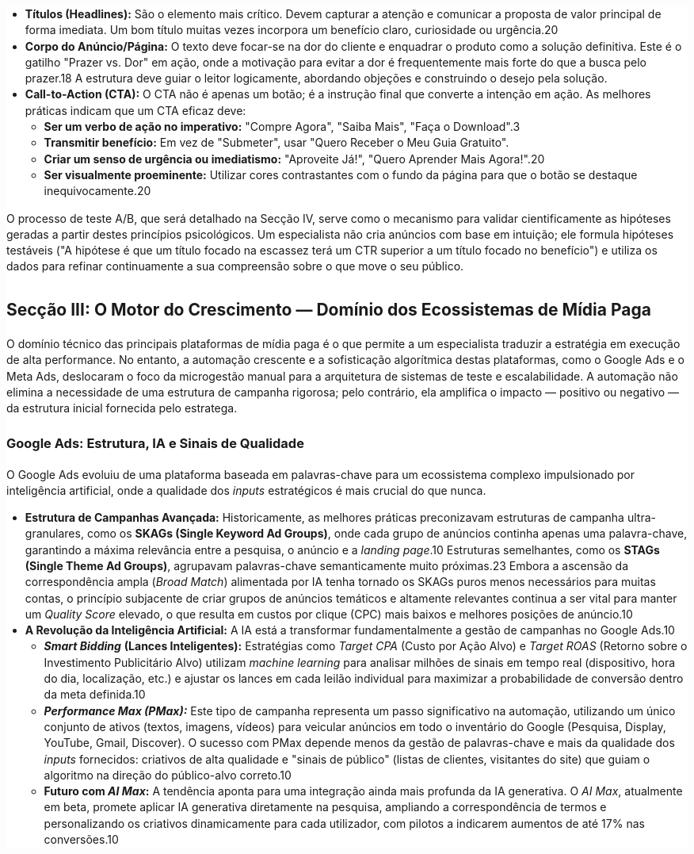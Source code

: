 * **Títulos (Headlines):** São o elemento mais crítico. Devem capturar a atenção e comunicar a proposta de valor principal de forma imediata. Um bom título muitas vezes incorpora um benefício claro, curiosidade ou urgência.20  
* **Corpo do Anúncio/Página:** O texto deve focar-se na dor do cliente e enquadrar o produto como a solução definitiva. Este é o gatilho "Prazer vs. Dor" em ação, onde a motivação para evitar a dor é frequentemente mais forte do que a busca pelo prazer.18 A estrutura deve guiar o leitor logicamente, abordando objeções e construindo o desejo pela solução.  
* **Call-to-Action (CTA):** O CTA não é apenas um botão; é a instrução final que converte a intenção em ação. As melhores práticas indicam que um CTA eficaz deve:  
  * **Ser um verbo de ação no imperativo:** "Compre Agora", "Saiba Mais", "Faça o Download".3  
  * **Transmitir benefício:** Em vez de "Submeter", usar "Quero Receber o Meu Guia Gratuito".  
  * **Criar um senso de urgência ou imediatismo:** "Aproveite Já\!", "Quero Aprender Mais Agora\!".20  
  * **Ser visualmente proeminente:** Utilizar cores contrastantes com o fundo da página para que o botão se destaque inequivocamente.20

O processo de teste A/B, que será detalhado na Secção IV, serve como o mecanismo para validar cientificamente as hipóteses geradas a partir destes princípios psicológicos. Um especialista não cria anúncios com base em intuição; ele formula hipóteses testáveis ("A hipótese é que um título focado na escassez terá um CTR superior a um título focado no benefício") e utiliza os dados para refinar continuamente a sua compreensão sobre o que move o seu público.

## **Secção III: O Motor do Crescimento — Domínio dos Ecossistemas de Mídia Paga**

O domínio técnico das principais plataformas de mídia paga é o que permite a um especialista traduzir a estratégia em execução de alta performance. No entanto, a automação crescente e a sofisticação algorítmica destas plataformas, como o Google Ads e o Meta Ads, deslocaram o foco da microgestão manual para a arquitetura de sistemas de teste e escalabilidade. A automação não elimina a necessidade de uma estrutura de campanha rigorosa; pelo contrário, ela amplifica o impacto — positivo ou negativo — da estrutura inicial fornecida pelo estratega.

### **Google Ads: Estrutura, IA e Sinais de Qualidade**

O Google Ads evoluiu de uma plataforma baseada em palavras-chave para um ecossistema complexo impulsionado por inteligência artificial, onde a qualidade dos *inputs* estratégicos é mais crucial do que nunca.

* **Estrutura de Campanhas Avançada:** Historicamente, as melhores práticas preconizavam estruturas de campanha ultra-granulares, como os **SKAGs (Single Keyword Ad Groups)**, onde cada grupo de anúncios continha apenas uma palavra-chave, garantindo a máxima relevância entre a pesquisa, o anúncio e a *landing page*.10 Estruturas semelhantes, como os **STAGs (Single Theme Ad Groups)**, agrupavam palavras-chave semanticamente muito próximas.23 Embora a ascensão da correspondência ampla (*Broad Match*) alimentada por IA tenha tornado os SKAGs puros menos necessários para muitas contas, o princípio subjacente de criar grupos de anúncios temáticos e altamente relevantes continua a ser vital para manter um *Quality Score* elevado, o que resulta em custos por clique (CPC) mais baixos e melhores posições de anúncio.10  
* **A Revolução da Inteligência Artificial:** A IA está a transformar fundamentalmente a gestão de campanhas no Google Ads.10  
  * ***Smart Bidding*** **(Lances Inteligentes):** Estratégias como *Target CPA* (Custo por Ação Alvo) e *Target ROAS* (Retorno sobre o Investimento Publicitário Alvo) utilizam *machine learning* para analisar milhões de sinais em tempo real (dispositivo, hora do dia, localização, etc.) e ajustar os lances em cada leilão individual para maximizar a probabilidade de conversão dentro da meta definida.10  
  * ***Performance Max (PMax):*** Este tipo de campanha representa um passo significativo na automação, utilizando um único conjunto de ativos (textos, imagens, vídeos) para veicular anúncios em todo o inventário do Google (Pesquisa, Display, YouTube, Gmail, Discover). O sucesso com PMax depende menos da gestão de palavras-chave e mais da qualidade dos *inputs* fornecidos: criativos de alta qualidade e "sinais de público" (listas de clientes, visitantes do site) que guiam o algoritmo na direção do público-alvo correto.10  
  * **Futuro com *AI Max*:** A tendência aponta para uma integração ainda mais profunda da IA generativa. O *AI Max*, atualmente em beta, promete aplicar IA generativa diretamente na pesquisa, ampliando a correspondência de termos e personalizando os criativos dinamicamente para cada utilizador, com pilotos a indicarem aumentos de até 17% nas conversões.10
